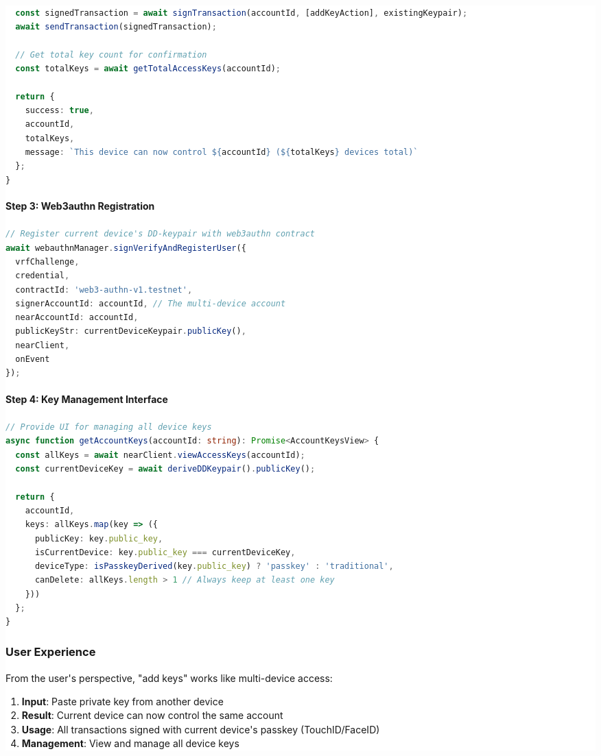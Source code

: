 ```typescript
  const signedTransaction = await signTransaction(accountId, [addKeyAction], existingKeypair);
  await sendTransaction(signedTransaction);

  // Get total key count for confirmation
  const totalKeys = await getTotalAccessKeys(accountId);

  return {
    success: true,
    accountId,
    totalKeys,
    message: `This device can now control ${accountId} (${totalKeys} devices total)`
  };
}
```

#### Step 3: Web3authn Registration
```typescript
// Register current device's DD-keypair with web3authn contract
await webauthnManager.signVerifyAndRegisterUser({
  vrfChallenge,
  credential,
  contractId: 'web3-authn-v1.testnet',
  signerAccountId: accountId, // The multi-device account
  nearAccountId: accountId,
  publicKeyStr: currentDeviceKeypair.publicKey(),
  nearClient,
  onEvent
});
```

#### Step 4: Key Management Interface
```typescript
// Provide UI for managing all device keys
async function getAccountKeys(accountId: string): Promise<AccountKeysView> {
  const allKeys = await nearClient.viewAccessKeys(accountId);
  const currentDeviceKey = await deriveDDKeypair().publicKey();

  return {
    accountId,
    keys: allKeys.map(key => ({
      publicKey: key.public_key,
      isCurrentDevice: key.public_key === currentDeviceKey,
      deviceType: isPasskeyDerived(key.public_key) ? 'passkey' : 'traditional',
      canDelete: allKeys.length > 1 // Always keep at least one key
    }))
  };
}
```

### User Experience

From the user's perspective, "add keys" works like multi-device access:
1. **Input**: Paste private key from another device
2. **Result**: Current device can now control the same account
3. **Usage**: All transactions signed with current device's passkey (TouchID/FaceID)
4. **Management**: View and manage all device keys
